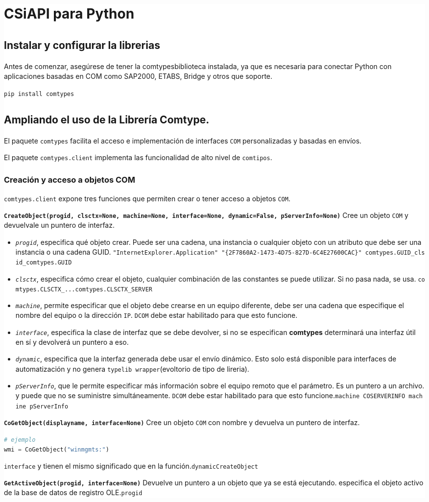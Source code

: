 # CSiAPI para Python

## Instalar y configurar la librerias
Antes de comenzar, asegúrese de tener la comtypesbiblioteca instalada, ya que es necesaria para conectar Python con aplicaciones basadas en COM como SAP2000, ETABS, Bridge y otros que soporte.

```shell
pip install comtypes
```

## Ampliando el uso de la Librería Comtype.
El paquete `comtypes` facilita el acceso e implementación de interfaces `COM` personalizadas y basadas en envíos.

El paquete `comtypes.client` implementa las funcionalidad de alto nivel de `comtipos`.

### Creación y acceso a objetos COM
`comtypes.client` expone tres funciones que permiten crear o tener acceso a objetos `COM`.

**`CreateObject(progid, clsctx=None, machine=None, interface=None, dynamic=False, pServerInfo=None)`**
Cree un objeto `COM` y devuelvale un puntero de interfaz.

- _`progid`_, especifica qué objeto crear. Puede ser una cadena, una instancia o cualquier objeto con un atributo que debe ser una instancia o una cadena GUID. `"InternetExplorer.Application" "{2F7860A2-1473-4D75-827D-6C4E27600CAC}" comtypes.GUID_clsid_comtypes.GUID`

- _`clsctx`_, especifica cómo crear el objeto, cualquier combinación de las constantes se puede utilizar. Si no pasa nada, se usa. `comtypes.CLSCTX_...comtypes.CLSCTX_SERVER`
- _`machine`_, permite especificar que el objeto debe crearse en un equipo diferente, debe ser una cadena que especifique el nombre del equipo o la dirección `IP`. `DCOM` debe estar habilitado para que esto funcione.
- _`interface`_, especifica la clase de interfaz que se debe devolver, si no se especifican __comtypes__ determinará una interfaz útil en sí y devolverá un puntero a eso.
- _`dynamic`_, especifica que la interfaz generada debe usar el envío dinámico. Esto solo está disponible para interfaces de automatización y no genera `typelib wrapper`(evoltorio de tipo de lireria).
- _`pServerInfo`_, que le permite especificar más información sobre el equipo remoto que el parámetro. Es un puntero a un archivo. y puede que no se suministre simultáneamente. `DCOM` debe estar habilitado para que esto funcione.`machine COSERVERINFO machine pServerInfo`

**`CoGetObject(displayname, interface=None)`**
Cree un objeto `COM` con nombre y devuelva un puntero de interfaz.

```python
# ejemplo 
wmi = CoGetObject("winmgmts:")
```

`interface` y tienen el mismo significado que en la función.`dynamicCreateObject`

**`GetActiveObject(progid, interface=None)`**
Devuelve un puntero a un objeto que ya se está ejecutando. especifica el objeto activo de la base de datos de registro OLE.`progid`
